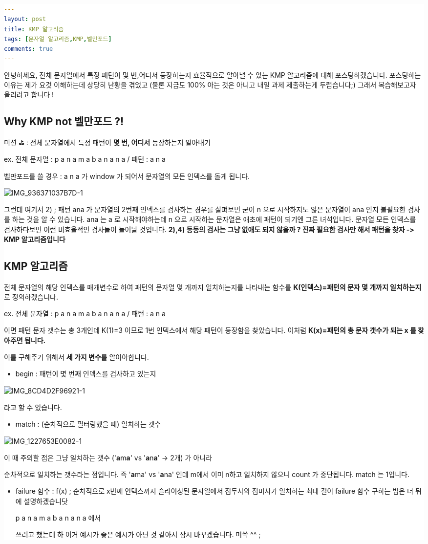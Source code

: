 ```yaml
---
layout: post
title: KMP 알고리즘
tags: [문자열 알고리즘,KMP,벨만포드]
comments: true
---
```


안녕하세요, 전체 문자열에서 특정 패턴이 몇 번,어디서 등장하는지 효율적으로 알아낼 수 있는  KMP 알고리즘에 대해 포스팅하겠습니다. 포스팅하는 이유는 제가 요것 이해하는데 상당히 난황을 겪었고 (물론 지금도 100% 아는 것은 아니고 내일 과제 제출하는게 두렵습니다;) 그래서 복습해보고자 올리려고 합니다 ! 

## Why KMP not 벨만포드 ?!

미션  ⛳️ : 전체 문자열에서 특정 패턴이 **몇 번, 어디서** 등장하는지 알아내기

ex. 전체 문자열 : p a n a m a b a n a n a / 패턴 : a n a

벨만포드를 쓸 경우 : a n a 가 window 가 되어서 문자열의 모든 인덱스를 돌게 됩니다.

![IMG_936371037B7D-1](https://user-images.githubusercontent.com/67775336/104735114-8d214700-5784-11eb-96ce-f5724c836454.jpeg)

그런데 여기서 2) ; 패턴 ana 가 문자열의 2번째 인덱스를 검사하는 경우를 살펴보면 굳이 n 으로 시작하지도 않은 문자열이 ana 인지 불필요한 검사를 하는 것을 알 수 있습니다. ana 는 a 로 시작해야하는데 n 으로 시작하는 문자열은 애초에 패턴이 되기엔 그른 녀석입니다. 문자열 모든 인덱스를 검사하다보면 이런 비효율적인 검사들이 늘어날 것입니다. **2),4) 등등의 검사는 그냥 없애도 되지 않을까 ? 진짜 필요한 검사만 해서 패턴을 찾자 -> KMP 알고리즘입니다**

## KMP 알고리즘

전체 문자열의 해당 인덱스를 매개변수로 하여 패턴의 문자열 몇 개까지 일치하는지를 나타내는 함수를 **K(인덱스)=패턴의 문자 몇 개까지 일치하는지** 로 정의하겠습니다. 

ex. 전체 문자열 : p a n a m a b a n a n a / 패턴 : a n a

이면 패턴 문자 갯수는 총 3개인데 K(1)=3 이므로 1번 인덱스에서 해당 패턴이 등장함을 찾았습니다. 이처럼 **K(x)=패턴의 총 문자 갯수가 되는 x 를 찾아주면 됩니다.**

이를 구해주기 위해서 **세 가지 변수**를 알아야합니다.

- begin : 패턴이 몇 번째 인덱스를 검사하고 있는지  

![IMG_8CD4D2F96921-1](https://user-images.githubusercontent.com/67775336/104734844-31ef5480-5784-11eb-8309-0fc7bdc815b7.jpeg)

라고 할 수 있습니다.

- match : (순차적으로 필터링했을 때) 일치하는 갯수

![IMG_1227653E0082-1](https://user-images.githubusercontent.com/67775336/104735364-d6719680-5784-11eb-929d-919e94b9049b.jpeg)

  이 때 주의할 점은 그냥 일치하는 갯수 ('**a**m**a**' vs '**a**n**a**' -> 2개) 가 아니라 

  순차적으로 일치하는 갯수라는 점입니다. 즉 '**a**ma' vs '**a**na' 인데 m에서 이미 n하고 일치하지 않으니 count 가 중단됩니다. match 는 1입니다.

- failure 함수 : f(x) ; 순차적으로 x번째 인덱스까지 슬라이싱된 문자열에서 접두사와 접미사가 일치하는 최대 길이 failure 함수 구하는 법은 더 뒤에 설명하겠습니닷 

  p a n a m a b a n a n a 에서 

  쓰려고 했는데 하 이거 예시가 좋은 예시가 아닌 것 같아서 잠시 바꾸겠습니다. 머쓱 ^^ ; 
